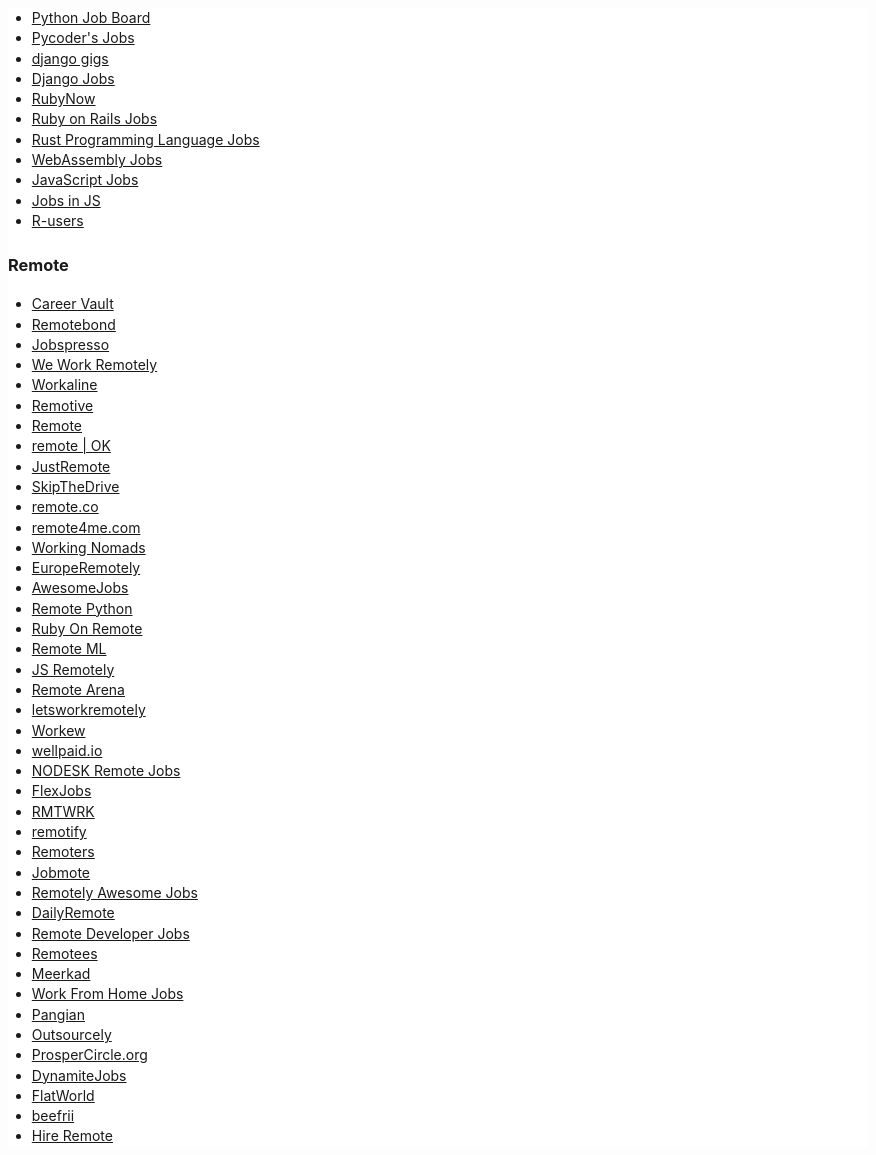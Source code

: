 * [Python Job Board](https://www.python.org/jobs/)
* [Pycoder's Jobs](https://www.pythonjobshq.com)
* [django gigs](https://djangogigs.com)
* [Django Jobs](https://djangojobs.net/jobs/)
* [RubyNow](https://jobs.rubynow.com)
* [Ruby on Rails Jobs](https://www.rorjobs.com)
* [Rust Programming Language Jobs](http://rust-jobs.com)
* [WebAssembly Jobs](https://webassemblyjobs.com)
* [JavaScript Jobs](https://jobs.date-fns.org)
* [Jobs in JS](https://jobsinjs.com)
* [R-users](https://www.r-users.com)

### Remote

* [Career Vault](https://careervault.io)
* [Remotebond](https://remotebond.com)
* [Jobspresso](https://jobspresso.co/remote-work/)
* [We Work Remotely](https://weworkremotely.com)
* [Workaline](https://workaline.com)
* [Remotive](https://remotive.io)
* [Remote](https://remote.com/remote-jobs)
* [remote | OK](https://remoteok.io)
* [JustRemote](https://justremote.co)
* [SkipTheDrive](https://www.skipthedrive.com)
* [remote.co](https://remote.co/remote-jobs/)
* [remote4me.com](https://remote4me.com)
* [Working Nomads](https://www.workingnomads.co/jobs)
* [EuropeRemotely](https://europeremotely.com)
* [AwesomeJobs](https://www.awesomejobs.io)
* [Remote Python](https://www.remotepython.com)
* [Ruby On Remote](https://rubyonremote.com)
* [Remote ML](https://remoteml.com)
* [JS Remotely](https://jsremotely.com)
* [Remote Arena](https://remotearena.com)
* [letsworkremotely](https://www.letsworkremotely.com/remote-jobs/)
* [Workew](https://workew.com/remote-jobs/)
* [wellpaid.io](https://wellpaid.io)
* [NODESK Remote Jobs](https://nodesk.co/remote-jobs/)
* [FlexJobs](https://www.flexjobs.com)
* [RMTWRK](https://rmtwrk.com)
* [remotify](https://remotify.me)
* [Remoters](https://remoters.net/jobs/)
* [Jobmote](https://jobmote.com)
* [Remotely Awesome Jobs](https://www.remotelyawesomejobs.com)
* [DailyRemote](https://dailyremote.com)
* [Remote Developer Jobs](https://www.remote-developer-jobs.com)
* [Remotees](https://remotees.com)
* [Meerkad](https://meerkad.com)
* [Work From Home Jobs](https://workfromhomejobs.me)
* [Pangian](https://pangian.com/job-travel-remote/)
* [Outsourcely](https://www.outsourcely.com/remote-workers)
* [ProsperCircle.org](https://www.prospercircle.org)
* [DynamiteJobs](https://www.dynamitejobs.com)
* [FlatWorld](https://flatworld.co/jobs/)
* [beefrii](https://www.beefrii.com)
* [Hire Remote](https://hireremote.io)
